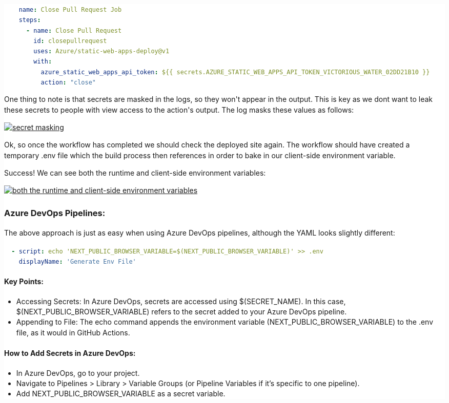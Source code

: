 ```yaml
    name: Close Pull Request Job
    steps:
      - name: Close Pull Request
        id: closepullrequest
        uses: Azure/static-web-apps-deploy@v1
        with:
          azure_static_web_apps_api_token: ${{ secrets.AZURE_STATIC_WEB_APPS_API_TOKEN_VICTORIOUS_WATER_02DD21B10 }}
          action: "close"

```

One thing to note is that secrets are masked in the logs, so they won't appear in the output. This is key as we dont want to leak these secrets to people with view access to the action's output. The log masks these values as follows:

<a href="{base}/post-assets/2/7.png" target="_blank">
<img src="{base}/post-assets/2/7.png" alt="secret masking" />
</a>

Ok, so once the workflow has completed we should check the deployed site again. The workflow should have created a temporary .env file which the build process then references in order to bake in our client-side environment variable.

Success! We can see both the runtime and client-side environment variables:

<a href="{base}/post-assets/2/8.png" target="_blank">
<img src="{base}/post-assets/2/8.png" alt="both the runtime and client-side environment variables" />
</a>

### Azure DevOps Pipelines:

The above approach is just as easy when using Azure DevOps pipelines, although the YAML looks slightly different:

```yaml
  - script: echo 'NEXT_PUBLIC_BROWSER_VARIABLE=$(NEXT_PUBLIC_BROWSER_VARIABLE)' >> .env
    displayName: 'Generate Env File'
```

#### Key Points:

- Accessing Secrets: In Azure DevOps, secrets are accessed using $(SECRET_NAME). In this case, $(NEXT_PUBLIC_BROWSER_VARIABLE) refers to the secret added to your Azure DevOps pipeline.
- Appending to File: The echo command appends the environment variable (NEXT_PUBLIC_BROWSER_VARIABLE) to the .env file, as it would in GitHub Actions.

#### How to Add Secrets in Azure DevOps:

- In Azure DevOps, go to your project.
- Navigate to Pipelines > Library > Variable Groups (or Pipeline Variables if it’s specific to one pipeline).
- Add NEXT_PUBLIC_BROWSER_VARIABLE as a secret variable.

